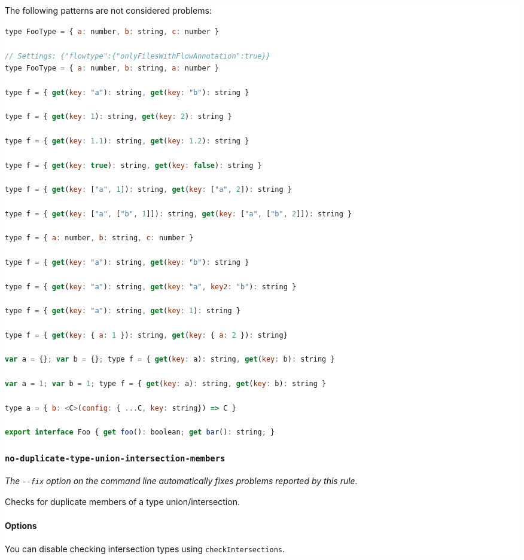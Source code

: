 The following patterns are not considered problems:

```js
type FooType = { a: number, b: string, c: number }

// Settings: {"flowtype":{"onlyFilesWithFlowAnnotation":true}}
type FooType = { a: number, b: string, a: number }

type f = { get(key: "a"): string, get(key: "b"): string }

type f = { get(key: 1): string, get(key: 2): string }

type f = { get(key: 1.1): string, get(key: 1.2): string }

type f = { get(key: true): string, get(key: false): string }

type f = { get(key: ["a", 1]): string, get(key: ["a", 2]): string }

type f = { get(key: ["a", ["b", 1]]): string, get(key: ["a", ["b", 2]]): string }

type f = { a: number, b: string, c: number }

type f = { get(key: "a"): string, get(key: "b"): string }

type f = { get(key: "a"): string, get(key: "a", key2: "b"): string }

type f = { get(key: "a"): string, get(key: 1): string }

type f = { get(key: { a: 1 }): string, get(key: { a: 2 }): string}

var a = {}; var b = {}; type f = { get(key: a): string, get(key: b): string }

var a = 1; var b = 1; type f = { get(key: a): string, get(key: b): string }

type a = { b: <C>(config: { ...C, key: string}) => C }

export interface Foo { get foo(): boolean; get bar(): string; }
```



<a name="eslint-plugin-flowtype-rules-no-duplicate-type-union-intersection-members"></a>
### <code>no-duplicate-type-union-intersection-members</code>

_The `--fix` option on the command line automatically fixes problems reported by this rule._

Checks for duplicate members of a type union/intersection.

<a name="eslint-plugin-flowtype-rules-no-duplicate-type-union-intersection-members-options-2"></a>
#### Options

You can disable checking intersection types using `checkIntersections`.


[key: string]: number
[key: string]: number,
[key: string]: number,
[key: string]: number;
[key: string]: number,
[key: string]: number,
[key: string]: number,
[key: string]: number
[key: string]: number,
[key: string]: number;
[key: string]: number,
[key: string]: number;
[key: string]: number,
[key: string]: number,
[key: string]: number,
[key: string]: number,
[key: string]: number
[key: string]: number,
[key: string]: number,
[key: string]: number;
[key: string]: number,
[key: string]: number,
[key: string]: number
[key: string]: number,
[key: string]: number,
[key: string]: number;
[key: string]: number,
[key: string]: number;
[key: string]: number,
[key: string]: number,
[key: string]: number;